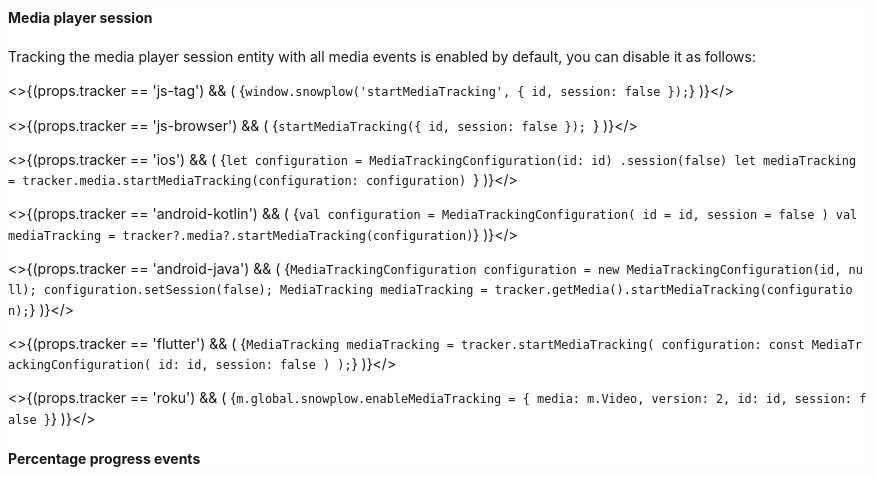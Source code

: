#### Media player session

Tracking the media player session entity with all media events is enabled by default, you can disable it as follows:

<>{(props.tracker == 'js-tag') && (<CodeBlock language="javascript">
{`window.snowplow('startMediaTracking', { id, session: false });`}
</CodeBlock>)}</>

<>{(props.tracker == 'js-browser') && (<CodeBlock language="javascript">
{`startMediaTracking({ id, session: false });
`}
</CodeBlock>)}</>

<>{(props.tracker == 'ios') && (<CodeBlock language="swift">
{`let configuration = MediaTrackingConfiguration(id: id)
    .session(false)
let mediaTracking = tracker.media.startMediaTracking(configuration: configuration)
`}
</CodeBlock>)}</>

<>{(props.tracker == 'android-kotlin') && (<CodeBlock language="kotlin">
{`val configuration = MediaTrackingConfiguration(
    id = id,
    session = false
)
val mediaTracking = tracker?.media?.startMediaTracking(configuration)`}
</CodeBlock>)}</>

<>{(props.tracker == 'android-java') && (<CodeBlock language="java">
{`MediaTrackingConfiguration configuration = new MediaTrackingConfiguration(id, null);
configuration.setSession(false);
MediaTracking mediaTracking = tracker.getMedia().startMediaTracking(configuration);`}
</CodeBlock>)}</>

<>{(props.tracker == 'flutter') && (<CodeBlock language="dart">
{`MediaTracking mediaTracking = tracker.startMediaTracking(
    configuration: const MediaTrackingConfiguration(
        id: id,
        session: false
    )
);`}
</CodeBlock>)}</>

<>{(props.tracker == 'roku') && (<CodeBlock language="brightscript">
{`m.global.snowplow.enableMediaTracking = {
    media: m.Video,
    version: 2,
    id: id,
    session: false
}`}
</CodeBlock>)}</>

#### Percentage progress events

